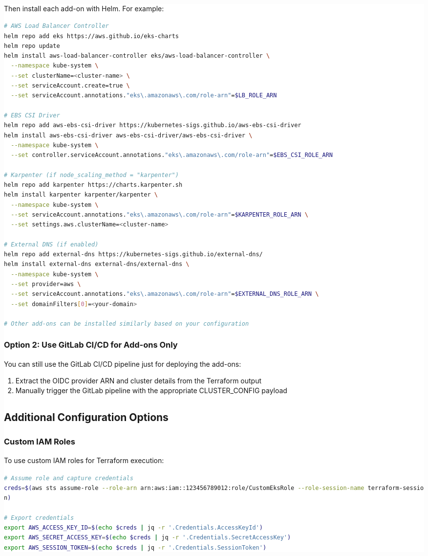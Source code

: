 Then install each add-on with Helm. For example:

```bash
# AWS Load Balancer Controller
helm repo add eks https://aws.github.io/eks-charts
helm repo update
helm install aws-load-balancer-controller eks/aws-load-balancer-controller \
  --namespace kube-system \
  --set clusterName=<cluster-name> \
  --set serviceAccount.create=true \
  --set serviceAccount.annotations."eks\.amazonaws\.com/role-arn"=$LB_ROLE_ARN

# EBS CSI Driver
helm repo add aws-ebs-csi-driver https://kubernetes-sigs.github.io/aws-ebs-csi-driver
helm install aws-ebs-csi-driver aws-ebs-csi-driver/aws-ebs-csi-driver \
  --namespace kube-system \
  --set controller.serviceAccount.annotations."eks\.amazonaws\.com/role-arn"=$EBS_CSI_ROLE_ARN

# Karpenter (if node_scaling_method = "karpenter")
helm repo add karpenter https://charts.karpenter.sh
helm install karpenter karpenter/karpenter \
  --namespace kube-system \
  --set serviceAccount.annotations."eks\.amazonaws\.com/role-arn"=$KARPENTER_ROLE_ARN \
  --set settings.aws.clusterName=<cluster-name>

# External DNS (if enabled)
helm repo add external-dns https://kubernetes-sigs.github.io/external-dns/
helm install external-dns external-dns/external-dns \
  --namespace kube-system \
  --set provider=aws \
  --set serviceAccount.annotations."eks\.amazonaws\.com/role-arn"=$EXTERNAL_DNS_ROLE_ARN \
  --set domainFilters[0]=<your-domain>

# Other add-ons can be installed similarly based on your configuration
```

### Option 2: Use GitLab CI/CD for Add-ons Only

You can still use the GitLab CI/CD pipeline just for deploying the add-ons:

1. Extract the OIDC provider ARN and cluster details from the Terraform output
2. Manually trigger the GitLab pipeline with the appropriate CLUSTER_CONFIG payload

## Additional Configuration Options

### Custom IAM Roles

To use custom IAM roles for Terraform execution:

```bash
# Assume role and capture credentials
creds=$(aws sts assume-role --role-arn arn:aws:iam::123456789012:role/CustomEksRole --role-session-name terraform-session)

# Export credentials
export AWS_ACCESS_KEY_ID=$(echo $creds | jq -r '.Credentials.AccessKeyId')
export AWS_SECRET_ACCESS_KEY=$(echo $creds | jq -r '.Credentials.SecretAccessKey')
export AWS_SESSION_TOKEN=$(echo $creds | jq -r '.Credentials.SessionToken')
```

